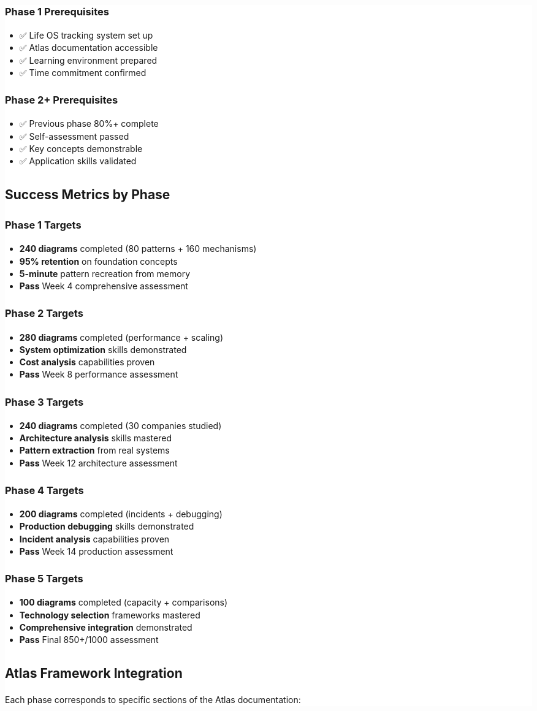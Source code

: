 ### Phase 1 Prerequisites
- ✅ Life OS tracking system set up
- ✅ Atlas documentation accessible
- ✅ Learning environment prepared
- ✅ Time commitment confirmed

### Phase 2+ Prerequisites
- ✅ Previous phase 80%+ complete
- ✅ Self-assessment passed
- ✅ Key concepts demonstrable
- ✅ Application skills validated

## Success Metrics by Phase

### Phase 1 Targets
- **240 diagrams** completed (80 patterns + 160 mechanisms)
- **95% retention** on foundation concepts
- **5-minute** pattern recreation from memory
- **Pass** Week 4 comprehensive assessment

### Phase 2 Targets
- **280 diagrams** completed (performance + scaling)
- **System optimization** skills demonstrated
- **Cost analysis** capabilities proven
- **Pass** Week 8 performance assessment

### Phase 3 Targets
- **240 diagrams** completed (30 companies studied)
- **Architecture analysis** skills mastered
- **Pattern extraction** from real systems
- **Pass** Week 12 architecture assessment

### Phase 4 Targets
- **200 diagrams** completed (incidents + debugging)
- **Production debugging** skills demonstrated
- **Incident analysis** capabilities proven
- **Pass** Week 14 production assessment

### Phase 5 Targets
- **100 diagrams** completed (capacity + comparisons)
- **Technology selection** frameworks mastered
- **Comprehensive integration** demonstrated
- **Pass** Final 850+/1000 assessment

## Atlas Framework Integration

Each phase corresponds to specific sections of the Atlas documentation:
